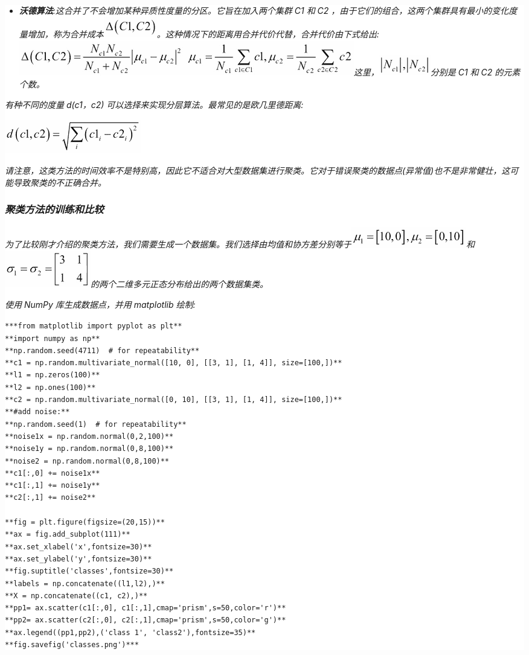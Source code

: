 *   ***沃德算法**:这合并了不会增加某种异质性度量的分区。它旨在加入两个集群 *C1* 和 *C2* ，由于它们的组合，这两个集群具有最小的变化度量增加，称为合并成本![Hierarchical methods](img/B05143_02_60.jpg)。这种情况下的距离用合并代价代替，合并代价由下式给出:![Hierarchical methods](img/B05143_02_61.jpg)这里，![Hierarchical methods](img/B05143_02_59.jpg)分别是 C1 和 C2 的元素个数。*

*有种不同的度量 *d(c1，c2)* 可以选择来实现分层算法。最常见的是欧几里德距离:*

*![Hierarchical methods](img/B05143_02_62.jpg)*

*请注意，这类方法的时间效率不是特别高，因此它不适合对大型数据集进行聚类。它对于错误聚类的数据点(异常值)也不是非常健壮，这可能导致聚类的不正确合并。*

### *聚类方法的训练和比较*

*为了比较刚才介绍的聚类方法，我们需要生成一个数据集。我们选择由均值和协方差分别等于![Training and comparison of the clustering methods](img/B05143_02_63.jpg)和![Training and comparison of the clustering methods](img/B05143_02_64.jpg)的两个二维多元正态分布给出的两个数据集类。*

*使用 NumPy 库生成数据点，并用 matplotlib 绘制:*

```
***from matplotlib import pyplot as plt**
**import numpy as np**
**np.random.seed(4711)  # for repeatability** 
**c1 = np.random.multivariate_normal([10, 0], [[3, 1], [1, 4]], size=[100,])**
**l1 = np.zeros(100)**
**l2 = np.ones(100)**
**c2 = np.random.multivariate_normal([0, 10], [[3, 1], [1, 4]], size=[100,])**
**#add noise:**
**np.random.seed(1)  # for repeatability** 
**noise1x = np.random.normal(0,2,100)**
**noise1y = np.random.normal(0,8,100)**
**noise2 = np.random.normal(0,8,100)**
**c1[:,0] += noise1x**
**c1[:,1] += noise1y**
**c2[:,1] += noise2**

**fig = plt.figure(figsize=(20,15))**
**ax = fig.add_subplot(111)**
**ax.set_xlabel('x',fontsize=30)**
**ax.set_ylabel('y',fontsize=30)**
**fig.suptitle('classes',fontsize=30)**
**labels = np.concatenate((l1,l2),)**
**X = np.concatenate((c1, c2),)**
**pp1= ax.scatter(c1[:,0], c1[:,1],cmap='prism',s=50,color='r')**
**pp2= ax.scatter(c2[:,0], c2[:,1],cmap='prism',s=50,color='g')**
**ax.legend((pp1,pp2),('class 1', 'class2'),fontsize=35)**
**fig.savefig('classes.png')*** 
```
